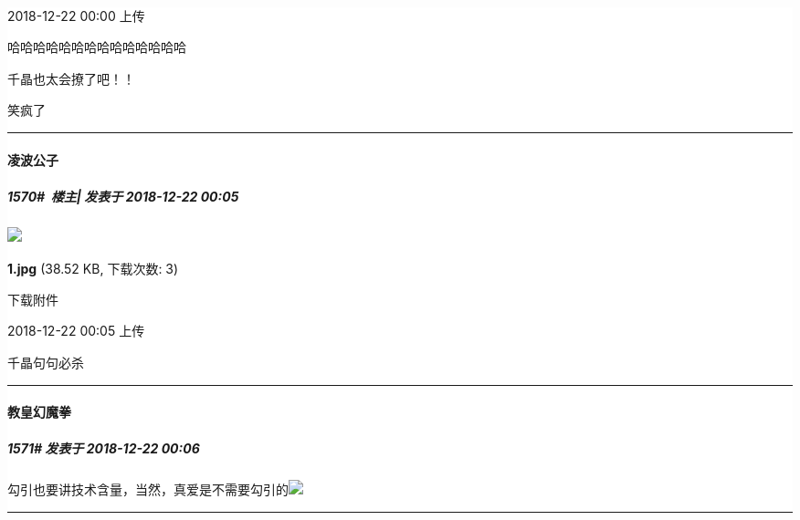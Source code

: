 2018-12-22 00:00 上传








哈哈哈哈哈哈哈哈哈哈哈哈哈哈

千晶也太会撩了吧！！

笑疯了








-----

####  凌波公子  
##### 1570#         楼主| 发表于 2018-12-22 00:05




<img src="https://img.saraba1st.com/forum/201812/22/000503bb1aejkqt4qh0q0b.jpg" referrerpolicy="no-referrer">


<strong>1.jpg</strong> (38.52 KB, 下载次数: 3)

下载附件

2018-12-22 00:05 上传







千晶句句必杀









-----

####  教皇幻魔拳  
##### 1571#       发表于 2018-12-22 00:06




勾引也要讲技术含量，当然，真爱是不需要勾引的<img src="https://static.saraba1st.com/image/smiley/face2017/033.png" referrerpolicy="no-referrer">







-----
